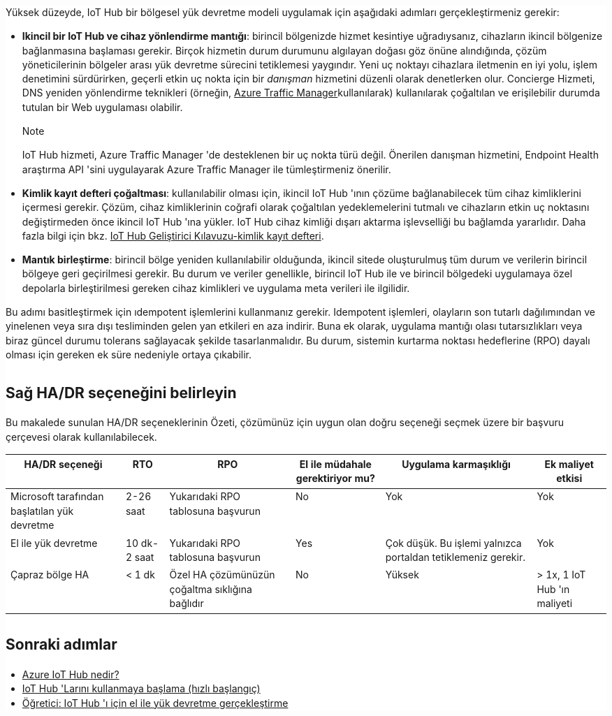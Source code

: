 Yüksek düzeyde, IoT Hub bir bölgesel yük devretme modeli uygulamak için aşağıdaki adımları gerçekleştirmeniz gerekir:

* **Ikincil bir IoT Hub ve cihaz yönlendirme mantığı**: birincil bölgenizde hizmet kesintiye uğradıysanız, cihazların ikincil bölgenize bağlanmasına başlaması gerekir. Birçok hizmetin durum durumunu algılayan doğası göz önüne alındığında, çözüm yöneticilerinin bölgeler arası yük devretme sürecini tetiklemesi yaygındır. Yeni uç noktayı cihazlara iletmenin en iyi yolu, işlem denetimini sürdürirken, geçerli etkin uç nokta için bir *danışman* hizmetini düzenli olarak denetlerken olur. Concierge Hizmeti, DNS yeniden yönlendirme teknikleri (örneğin, [Azure Traffic Manager](../traffic-manager/traffic-manager-overview.md)kullanılarak) kullanılarak çoğaltılan ve erişilebilir durumda tutulan bir Web uygulaması olabilir.

   > [!NOTE]
   > IoT Hub hizmeti, Azure Traffic Manager 'de desteklenen bir uç nokta türü değil. Önerilen danışman hizmetini, Endpoint Health araştırma API 'sini uygulayarak Azure Traffic Manager ile tümleştirmeniz önerilir.

* **Kimlik kayıt defteri çoğaltması**: kullanılabilir olması için, ikincil IoT Hub 'ının çözüme bağlanabilecek tüm cihaz kimliklerini içermesi gerekir. Çözüm, cihaz kimliklerinin coğrafi olarak çoğaltılan yedeklemelerini tutmalı ve cihazların etkin uç noktasını değiştirmeden önce ikincil IoT Hub 'ına yükler. IoT Hub cihaz kimliği dışarı aktarma işlevselliği bu bağlamda yararlıdır. Daha fazla bilgi için bkz. [IoT Hub Geliştirici Kılavuzu-kimlik kayıt defteri](iot-hub-devguide-identity-registry.md).

* **Mantık birleştirme**: birincil bölge yeniden kullanılabilir olduğunda, ikincil sitede oluşturulmuş tüm durum ve verilerin birincil bölgeye geri geçirilmesi gerekir. Bu durum ve veriler genellikle, birincil IoT Hub ile ve birincil bölgedeki uygulamaya özel depolarla birleştirilmesi gereken cihaz kimlikleri ve uygulama meta verileri ile ilgilidir. 

Bu adımı basitleştirmek için ıdempotent işlemlerini kullanmanız gerekir. Idempotent işlemleri, olayların son tutarlı dağılımından ve yinelenen veya sıra dışı tesliminden gelen yan etkileri en aza indirir. Buna ek olarak, uygulama mantığı olası tutarsızlıkları veya biraz güncel durumu tolerans sağlayacak şekilde tasarlanmalıdır. Bu durum, sistemin kurtarma noktası hedeflerine (RPO) dayalı olması için gereken ek süre nedeniyle ortaya çıkabilir.

## <a name="choose-the-right-hadr-option"></a>Sağ HA/DR seçeneğini belirleyin

Bu makalede sunulan HA/DR seçeneklerinin Özeti, çözümünüz için uygun olan doğru seçeneği seçmek üzere bir başvuru çerçevesi olarak kullanılabilecek.

| HA/DR seçeneği | RTO | RPO | El ile müdahale gerektiriyor mu? | Uygulama karmaşıklığı | Ek maliyet etkisi|
| --- | --- | --- | --- | --- | --- |
| Microsoft tarafından başlatılan yük devretme |2-26 saat|Yukarıdaki RPO tablosuna başvurun|No|Yok|Yok|
| El ile yük devretme |10 dk-2 saat|Yukarıdaki RPO tablosuna başvurun|Yes|Çok düşük. Bu işlemi yalnızca portaldan tetiklemeniz gerekir.|Yok|
| Çapraz bölge HA |< 1 dk|Özel HA çözümünüzün çoğaltma sıklığına bağlıdır|No|Yüksek|> 1x, 1 IoT Hub 'ın maliyeti|

## <a name="next-steps"></a>Sonraki adımlar

* [Azure IoT Hub nedir?](about-iot-hub.md)
* [IoT Hub 'Larını kullanmaya başlama (hızlı başlangıç)](quickstart-send-telemetry-dotnet.md)
* [Öğretici: IoT Hub 'ı için el ile yük devretme gerçekleştirme](tutorial-manual-failover.md)
